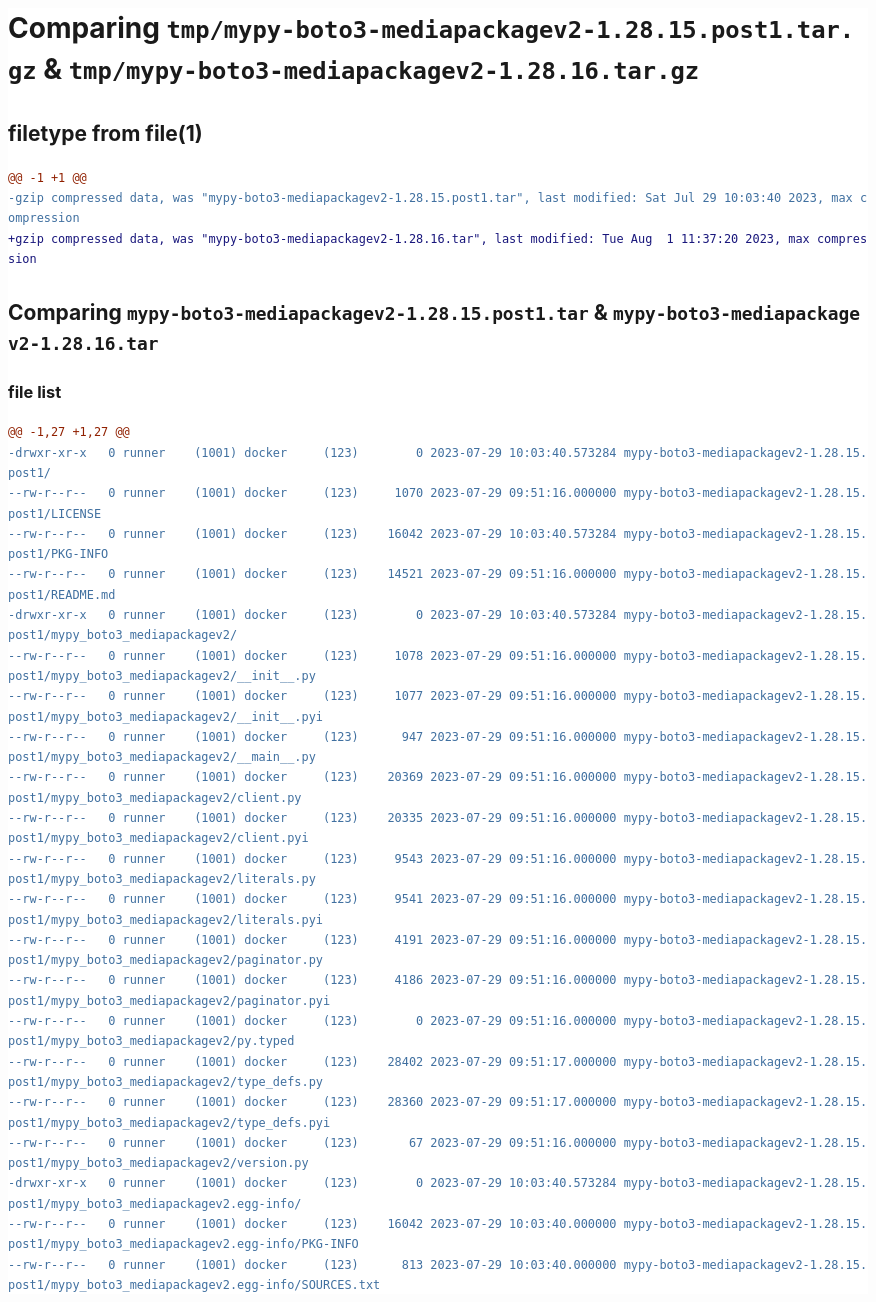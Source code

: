 # Comparing `tmp/mypy-boto3-mediapackagev2-1.28.15.post1.tar.gz` & `tmp/mypy-boto3-mediapackagev2-1.28.16.tar.gz`

## filetype from file(1)

```diff
@@ -1 +1 @@
-gzip compressed data, was "mypy-boto3-mediapackagev2-1.28.15.post1.tar", last modified: Sat Jul 29 10:03:40 2023, max compression
+gzip compressed data, was "mypy-boto3-mediapackagev2-1.28.16.tar", last modified: Tue Aug  1 11:37:20 2023, max compression
```

## Comparing `mypy-boto3-mediapackagev2-1.28.15.post1.tar` & `mypy-boto3-mediapackagev2-1.28.16.tar`

### file list

```diff
@@ -1,27 +1,27 @@
-drwxr-xr-x   0 runner    (1001) docker     (123)        0 2023-07-29 10:03:40.573284 mypy-boto3-mediapackagev2-1.28.15.post1/
--rw-r--r--   0 runner    (1001) docker     (123)     1070 2023-07-29 09:51:16.000000 mypy-boto3-mediapackagev2-1.28.15.post1/LICENSE
--rw-r--r--   0 runner    (1001) docker     (123)    16042 2023-07-29 10:03:40.573284 mypy-boto3-mediapackagev2-1.28.15.post1/PKG-INFO
--rw-r--r--   0 runner    (1001) docker     (123)    14521 2023-07-29 09:51:16.000000 mypy-boto3-mediapackagev2-1.28.15.post1/README.md
-drwxr-xr-x   0 runner    (1001) docker     (123)        0 2023-07-29 10:03:40.573284 mypy-boto3-mediapackagev2-1.28.15.post1/mypy_boto3_mediapackagev2/
--rw-r--r--   0 runner    (1001) docker     (123)     1078 2023-07-29 09:51:16.000000 mypy-boto3-mediapackagev2-1.28.15.post1/mypy_boto3_mediapackagev2/__init__.py
--rw-r--r--   0 runner    (1001) docker     (123)     1077 2023-07-29 09:51:16.000000 mypy-boto3-mediapackagev2-1.28.15.post1/mypy_boto3_mediapackagev2/__init__.pyi
--rw-r--r--   0 runner    (1001) docker     (123)      947 2023-07-29 09:51:16.000000 mypy-boto3-mediapackagev2-1.28.15.post1/mypy_boto3_mediapackagev2/__main__.py
--rw-r--r--   0 runner    (1001) docker     (123)    20369 2023-07-29 09:51:16.000000 mypy-boto3-mediapackagev2-1.28.15.post1/mypy_boto3_mediapackagev2/client.py
--rw-r--r--   0 runner    (1001) docker     (123)    20335 2023-07-29 09:51:16.000000 mypy-boto3-mediapackagev2-1.28.15.post1/mypy_boto3_mediapackagev2/client.pyi
--rw-r--r--   0 runner    (1001) docker     (123)     9543 2023-07-29 09:51:16.000000 mypy-boto3-mediapackagev2-1.28.15.post1/mypy_boto3_mediapackagev2/literals.py
--rw-r--r--   0 runner    (1001) docker     (123)     9541 2023-07-29 09:51:16.000000 mypy-boto3-mediapackagev2-1.28.15.post1/mypy_boto3_mediapackagev2/literals.pyi
--rw-r--r--   0 runner    (1001) docker     (123)     4191 2023-07-29 09:51:16.000000 mypy-boto3-mediapackagev2-1.28.15.post1/mypy_boto3_mediapackagev2/paginator.py
--rw-r--r--   0 runner    (1001) docker     (123)     4186 2023-07-29 09:51:16.000000 mypy-boto3-mediapackagev2-1.28.15.post1/mypy_boto3_mediapackagev2/paginator.pyi
--rw-r--r--   0 runner    (1001) docker     (123)        0 2023-07-29 09:51:16.000000 mypy-boto3-mediapackagev2-1.28.15.post1/mypy_boto3_mediapackagev2/py.typed
--rw-r--r--   0 runner    (1001) docker     (123)    28402 2023-07-29 09:51:17.000000 mypy-boto3-mediapackagev2-1.28.15.post1/mypy_boto3_mediapackagev2/type_defs.py
--rw-r--r--   0 runner    (1001) docker     (123)    28360 2023-07-29 09:51:17.000000 mypy-boto3-mediapackagev2-1.28.15.post1/mypy_boto3_mediapackagev2/type_defs.pyi
--rw-r--r--   0 runner    (1001) docker     (123)       67 2023-07-29 09:51:16.000000 mypy-boto3-mediapackagev2-1.28.15.post1/mypy_boto3_mediapackagev2/version.py
-drwxr-xr-x   0 runner    (1001) docker     (123)        0 2023-07-29 10:03:40.573284 mypy-boto3-mediapackagev2-1.28.15.post1/mypy_boto3_mediapackagev2.egg-info/
--rw-r--r--   0 runner    (1001) docker     (123)    16042 2023-07-29 10:03:40.000000 mypy-boto3-mediapackagev2-1.28.15.post1/mypy_boto3_mediapackagev2.egg-info/PKG-INFO
--rw-r--r--   0 runner    (1001) docker     (123)      813 2023-07-29 10:03:40.000000 mypy-boto3-mediapackagev2-1.28.15.post1/mypy_boto3_mediapackagev2.egg-info/SOURCES.txt
```